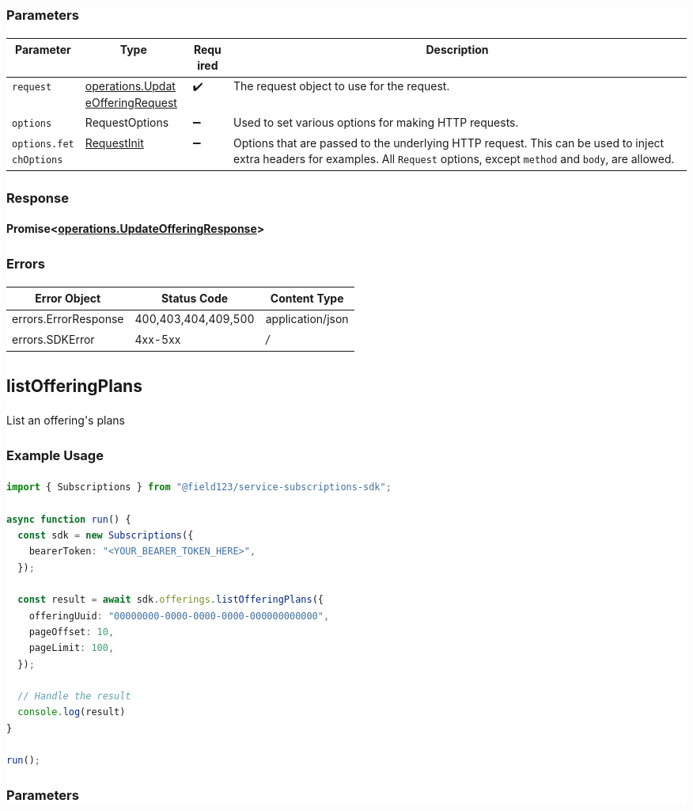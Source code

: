 ### Parameters

| Parameter                                                                                                                                                                      | Type                                                                                                                                                                           | Required                                                                                                                                                                       | Description                                                                                                                                                                    |
| ------------------------------------------------------------------------------------------------------------------------------------------------------------------------------ | ------------------------------------------------------------------------------------------------------------------------------------------------------------------------------ | ------------------------------------------------------------------------------------------------------------------------------------------------------------------------------ | ------------------------------------------------------------------------------------------------------------------------------------------------------------------------------ |
| `request`                                                                                                                                                                      | [operations.UpdateOfferingRequest](../../models/operations/updateofferingrequest.md)                                                                                           | :heavy_check_mark:                                                                                                                                                             | The request object to use for the request.                                                                                                                                     |
| `options`                                                                                                                                                                      | RequestOptions                                                                                                                                                                 | :heavy_minus_sign:                                                                                                                                                             | Used to set various options for making HTTP requests.                                                                                                                          |
| `options.fetchOptions`                                                                                                                                                         | [RequestInit](https://developer.mozilla.org/en-US/docs/Web/API/Request/Request#options)                                                                                        | :heavy_minus_sign:                                                                                                                                                             | Options that are passed to the underlying HTTP request. This can be used to inject extra headers for examples. All `Request` options, except `method` and `body`, are allowed. |


### Response

**Promise<[operations.UpdateOfferingResponse](../../models/operations/updateofferingresponse.md)>**
### Errors

| Error Object         | Status Code          | Content Type         |
| -------------------- | -------------------- | -------------------- |
| errors.ErrorResponse | 400,403,404,409,500  | application/json     |
| errors.SDKError      | 4xx-5xx              | */*                  |

## listOfferingPlans

List an offering's plans

### Example Usage

```typescript
import { Subscriptions } from "@field123/service-subscriptions-sdk";

async function run() {
  const sdk = new Subscriptions({
    bearerToken: "<YOUR_BEARER_TOKEN_HERE>",
  });

  const result = await sdk.offerings.listOfferingPlans({
    offeringUuid: "00000000-0000-0000-0000-000000000000",
    pageOffset: 10,
    pageLimit: 100,
  });

  // Handle the result
  console.log(result)
}

run();
```

### Parameters
